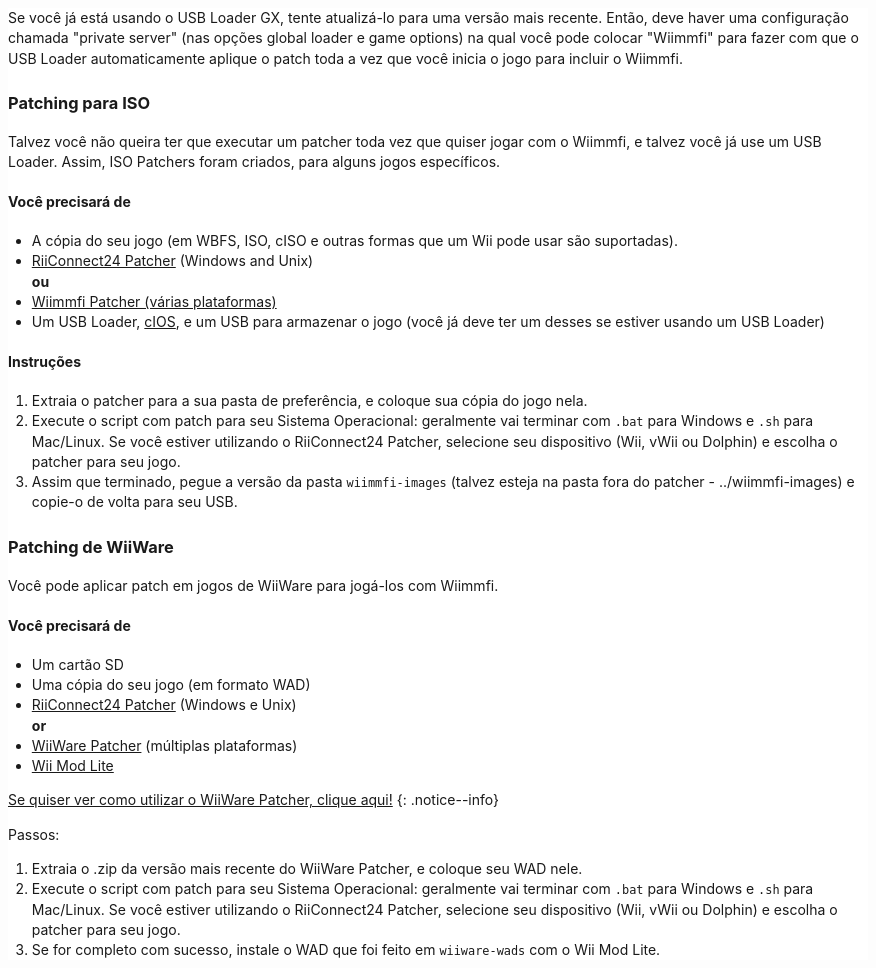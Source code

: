 Se você já está usando o USB Loader GX, tente atualizá-lo para uma versão mais recente. Então, deve haver uma configuração chamada "private server" (nas opções global loader e game options) na qual você pode colocar "Wiimmfi" para fazer com que o USB Loader automaticamente aplique o patch toda a vez que você inicia o jogo para incluir o Wiimmfi.

### Patching para ISO

Talvez você não queira ter que executar um patcher toda vez que quiser jogar com o Wiimmfi, e talvez você já use um USB Loader. Assim, ISO Patchers foram criados, para alguns jogos específicos.

#### Você precisará de

- A cópia do seu jogo (em WBFS, ISO, cISO e outras formas que um Wii pode usar são suportadas).
- [RiiConnect24 Patcher](https://github.com/RiiConnect24/RiiConnect24-Patcher/releases/) (Windows and Unix)  
  **ou**
- [Wiimmfi Patcher (várias plataformas)](https://download.wiimmfi.de/patcher/wiimmfi-patcher-latest.zip)
- Um USB Loader, [cIOS](cios), e um USB para armazenar o jogo (você já deve ter um desses se estiver usando um USB Loader)

#### Instruções

1. Extraia o patcher para a sua pasta de preferência, e coloque sua cópia do jogo nela.
2. Execute o script com patch para seu Sistema Operacional: geralmente vai terminar com `.bat` para Windows e `.sh` para Mac/Linux. Se você estiver utilizando o RiiConnect24 Patcher, selecione seu dispositivo (Wii, vWii ou Dolphin) e escolha o patcher para seu jogo.
3. Assim que terminado, pegue a versão da pasta `wiimmfi-images` (talvez esteja na pasta fora do patcher - ../wiimmfi-images) e copie-o de volta para seu USB.

### Patching de WiiWare

Você pode aplicar patch em jogos de WiiWare para jogá-los com Wiimmfi.

#### Você precisará de

- Um cartão SD
- Uma cópia do seu jogo (em formato WAD)
- [RiiConnect24 Patcher](https://github.com/RiiConnect24/RiiConnect24-Patcher/releases/) (Windows e Unix)  
  **or**
- [WiiWare Patcher](https://github.com/RiiConnect24/WiiWare-Patcher/releases) (múltiplas plataformas)
- [Wii Mod Lite](https://oscwii.org/library/app/WiiModLite)

[Se quiser ver como utilizar o WiiWare Patcher, clique aqui!](wiiwarepatcher)
{: .notice--info}

Passos:

1. Extraia o .zip da versão mais recente do WiiWare Patcher, e coloque seu WAD nele.
2. Execute o script com patch para seu Sistema Operacional: geralmente vai terminar com `.bat` para Windows e `.sh` para Mac/Linux. Se você estiver utilizando o RiiConnect24 Patcher, selecione seu dispositivo (Wii, vWii ou Dolphin) e escolha o patcher para seu jogo.
3. Se for completo com sucesso, instale o WAD que foi feito em `wiiware-wads` com o Wii Mod Lite.
